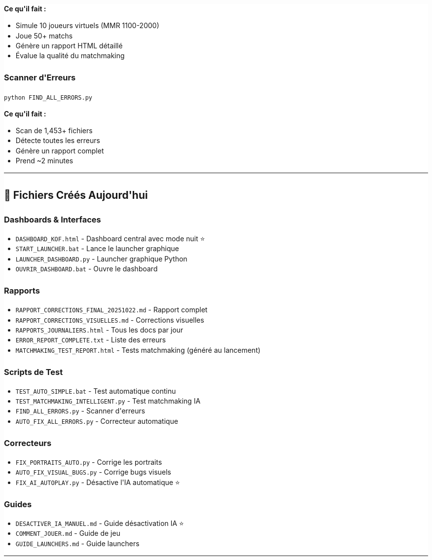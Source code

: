**Ce qu'il fait :**
- Simule 10 joueurs virtuels (MMR 1100-2000)
- Joue 50+ matchs
- Génère un rapport HTML détaillé
- Évalue la qualité du matchmaking

### Scanner d'Erreurs
```batch
python FIND_ALL_ERRORS.py
```

**Ce qu'il fait :**
- Scan de 1,453+ fichiers
- Détecte toutes les erreurs
- Génère un rapport complet
- Prend ~2 minutes

---

## 📁 Fichiers Créés Aujourd'hui

### Dashboards & Interfaces
- `DASHBOARD_KOF.html` - Dashboard central avec mode nuit ⭐
- `START_LAUNCHER.bat` - Lance le launcher graphique
- `LAUNCHER_DASHBOARD.py` - Launcher graphique Python
- `OUVRIR_DASHBOARD.bat` - Ouvre le dashboard

### Rapports
- `RAPPORT_CORRECTIONS_FINAL_20251022.md` - Rapport complet
- `RAPPORT_CORRECTIONS_VISUELLES.md` - Corrections visuelles
- `RAPPORTS_JOURNALIERS.html` - Tous les docs par jour
- `ERROR_REPORT_COMPLETE.txt` - Liste des erreurs
- `MATCHMAKING_TEST_REPORT.html` - Tests matchmaking (généré au lancement)

### Scripts de Test
- `TEST_AUTO_SIMPLE.bat` - Test automatique continu
- `TEST_MATCHMAKING_INTELLIGENT.py` - Test matchmaking IA
- `FIND_ALL_ERRORS.py` - Scanner d'erreurs
- `AUTO_FIX_ALL_ERRORS.py` - Correcteur automatique

### Correcteurs
- `FIX_PORTRAITS_AUTO.py` - Corrige les portraits
- `AUTO_FIX_VISUAL_BUGS.py` - Corrige bugs visuels
- `FIX_AI_AUTOPLAY.py` - Désactive l'IA automatique ⭐

### Guides
- `DESACTIVER_IA_MANUEL.md` - Guide désactivation IA ⭐
- `COMMENT_JOUER.md` - Guide de jeu
- `GUIDE_LAUNCHERS.md` - Guide launchers

---
